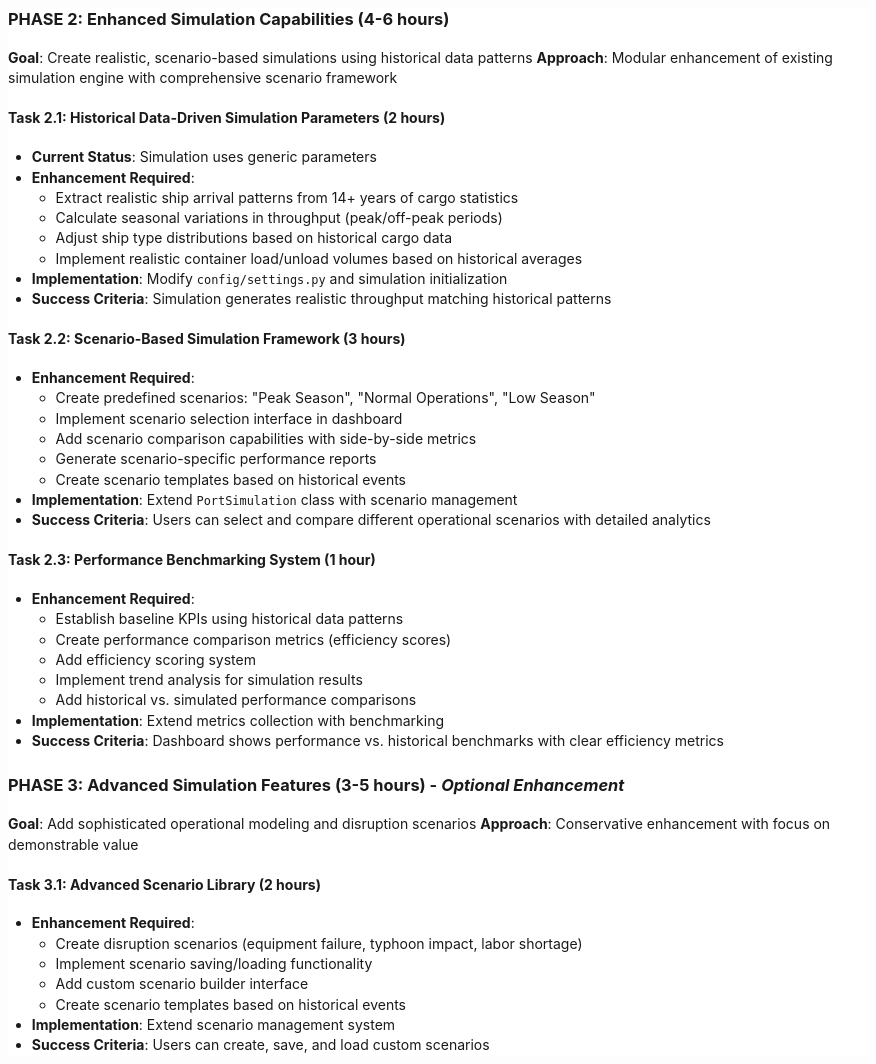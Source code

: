 ### **PHASE 2: Enhanced Simulation Capabilities** (4-6 hours)
**Goal**: Create realistic, scenario-based simulations using historical data patterns
**Approach**: Modular enhancement of existing simulation engine with comprehensive scenario framework

#### Task 2.1: Historical Data-Driven Simulation Parameters (2 hours)
- **Current Status**: Simulation uses generic parameters
- **Enhancement Required**:
  - Extract realistic ship arrival patterns from 14+ years of cargo statistics
  - Calculate seasonal variations in throughput (peak/off-peak periods)
  - Adjust ship type distributions based on historical cargo data
  - Implement realistic container load/unload volumes based on historical averages
- **Implementation**: Modify `config/settings.py` and simulation initialization
- **Success Criteria**: Simulation generates realistic throughput matching historical patterns

#### Task 2.2: Scenario-Based Simulation Framework (3 hours)
- **Enhancement Required**:
  - Create predefined scenarios: "Peak Season", "Normal Operations", "Low Season"
  - Implement scenario selection interface in dashboard
  - Add scenario comparison capabilities with side-by-side metrics
  - Generate scenario-specific performance reports
  - Create scenario templates based on historical events
- **Implementation**: Extend `PortSimulation` class with scenario management
- **Success Criteria**: Users can select and compare different operational scenarios with detailed analytics

#### Task 2.3: Performance Benchmarking System (1 hour)
- **Enhancement Required**:
  - Establish baseline KPIs using historical data patterns
  - Create performance comparison metrics (efficiency scores)
  - Add efficiency scoring system
  - Implement trend analysis for simulation results
  - Add historical vs. simulated performance comparisons
- **Implementation**: Extend metrics collection with benchmarking
- **Success Criteria**: Dashboard shows performance vs. historical benchmarks with clear efficiency metrics

### **PHASE 3: Advanced Simulation Features** (3-5 hours) - *Optional Enhancement*
**Goal**: Add sophisticated operational modeling and disruption scenarios
**Approach**: Conservative enhancement with focus on demonstrable value

#### Task 3.1: Advanced Scenario Library (2 hours)
- **Enhancement Required**:
  - Create disruption scenarios (equipment failure, typhoon impact, labor shortage)
  - Implement scenario saving/loading functionality
  - Add custom scenario builder interface
  - Create scenario templates based on historical events
- **Implementation**: Extend scenario management system
- **Success Criteria**: Users can create, save, and load custom scenarios
